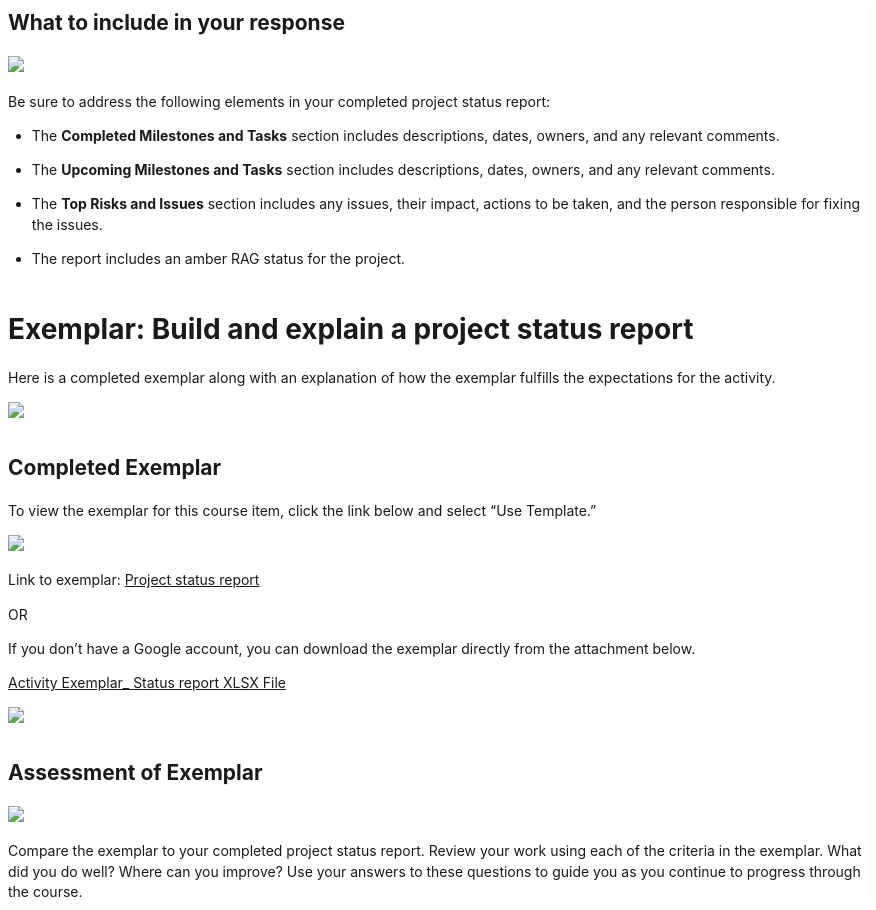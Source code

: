## What to include in your response

![](https://d3c33hcgiwev3.cloudfront.net/imageAssetProxy.v1/zDeePbhqSAm3nj24akgJHg_6631560c9e374aa19c783df0565da603_shortline-y.png?expiry=1716249600000&hmac=iWd3VxmjOU_QuJku25YThV-7Q8ksDszUtz9K38l-eVc)

Be sure to address the following elements in your completed project status report:

- The **Completed Milestones and Tasks** section includes descriptions, dates, owners, and any relevant comments.
    
- The **Upcoming Milestones and Tasks** section includes descriptions, dates, owners, and any relevant comments.
    
- The **Top Risks and Issues** section includes any issues, their impact, actions to be taken, and the person responsible for fixing the issues.
    
- The report includes an amber RAG status for the project.

# Exemplar: Build and explain a project status report

Here is a completed exemplar along with an explanation of how the exemplar fulfills the expectations for the activity.  

![](https://d3c33hcgiwev3.cloudfront.net/imageAssetProxy.v1/SXjWZepxT5641mXqce-eIw_570c6ced4f174a038efe9ba0ef266ea3_line-b.png?expiry=1716249600000&hmac=JgMliWNO_2ysgw5E0EJz0S8o6g1zIypQBiwHkxLrQjY)

## Completed Exemplar

To view the exemplar for this course item, click the link below and select “Use Template.”

![](https://d3c33hcgiwev3.cloudfront.net/imageAssetProxy.v1/DlnMUnV2QvqZzFJ1dqL6GQ_1af86de306034b2ca95bce06f59edff2_graphic-line-left.png?expiry=1716249600000&hmac=i-45Ifdf5rmi3GLHOpFX3s_DQjbDqPj7GoePzOKOCmg)

Link to exemplar: [Project status report](https://docs.google.com/spreadsheets/d/1ouDEuD0mmYz6cEjXW02jDk3cZ7LhUfP6R-8HQqUxE-I/template/preview?resourcekey=0-fGQfLpEiQuocVibzqk8Y8Q)

OR

If you don’t have a Google account, you can download the exemplar directly from the attachment below.

[Activity Exemplar_ Status report XLSX File](https://d3c33hcgiwev3.cloudfront.net/Vj3RAfugSi290QH7oOot1w_ab3c9963aedd462dbdd328facca872f1_Activity-Exemplar_-Status-report.xlsx?Expires=1716249600&Signature=DqToGp8a4IuVmLjYyY1cxFf59ro9WOJb86sTI59O9JUhlopqzXtyPzIPz4rcdj1AbALz0iWu2iLhrUJoQoghjLhm6FdcRYEvI9vA9kf2VjyeNr0jpVmahHKb8bc9tAkfR15zfyiQvxT-W6DWlczhdIuPsZIUDixGjiC0Tkxj7q0_&Key-Pair-Id=APKAJLTNE6QMUY6HBC5A)

![](https://d3c33hcgiwev3.cloudfront.net/imageAssetProxy.v1/SJDYOom0ThqQ2DqJtO4axw_9dad069929e7499ab585a6a7b09a29f3_graphic-line-Right.png?expiry=1716249600000&hmac=p0CpFjz1LxEdUCQtcrkwhvaeAJ-d6YpzGC4QRH7W07s)

## Assessment of Exemplar

![](https://d3c33hcgiwev3.cloudfront.net/imageAssetProxy.v1/nHJ2FIScTsKydhSEnJ7CmQ_ca78843a16fd42a7bbc01612d37b6b86_1-21.png?expiry=1716249600000&hmac=c38eqBINg_7cvzhvn66H2Mejg4xz1qTfvGUrRIYr-ck)

Compare the exemplar to your completed project status report. Review your work using each of the criteria in the exemplar. What did you do well? Where can you improve? Use your answers to these questions to guide you as you continue to progress through the course. 
